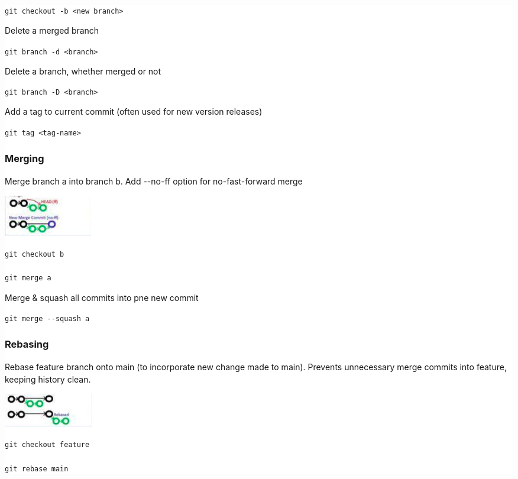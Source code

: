 ```shell
git checkout -b <new branch>
```

Delete a merged branch

```shell
git branch -d <branch>
```

Delete a branch, whether merged or not

```shell
git branch -D <branch>
```

Add a tag to current commit (often used for new version releases)

```shell
git tag <tag-name>
```


### Merging
Merge branch a into branch b. Add --no-ff option for no-fast-forward merge

![image](./image/merging.png)

```shell
git checkout b

git merge a
```

Merge & squash all commits into pne new commit

```shell
git merge --squash a
```


### Rebasing
Rebase feature branch onto main (to incorporate new change made to main). Prevents unnecessary merge commits into feature, keeping history clean.

![image](./image/rebasing.png)

```shell
git checkout feature

git rebase main
```
